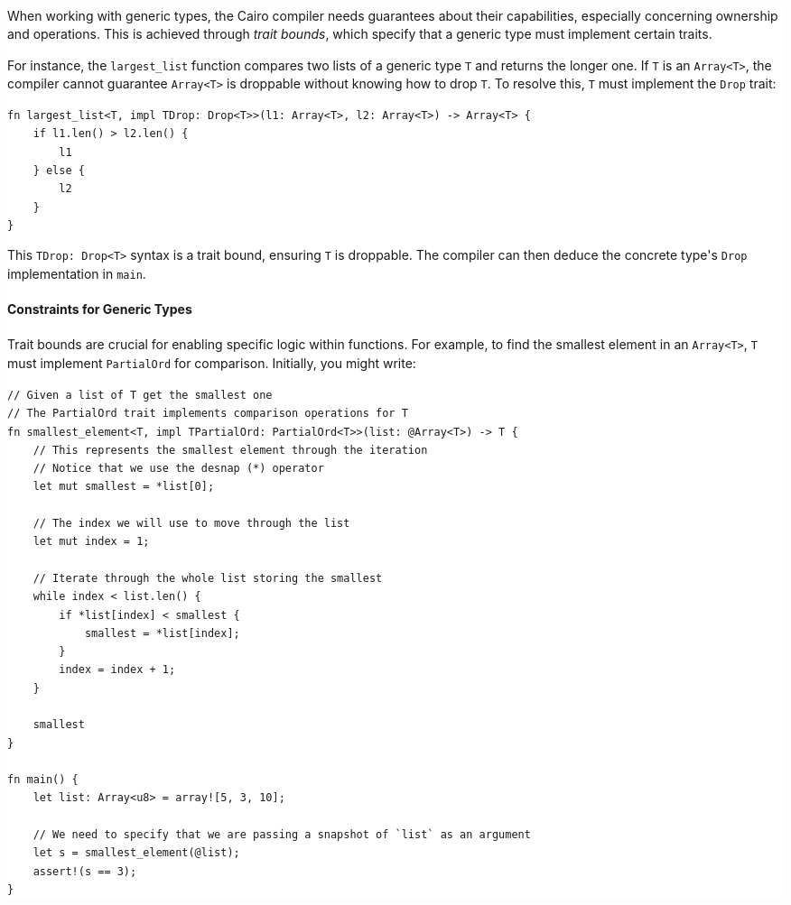 When working with generic types, the Cairo compiler needs guarantees about their capabilities, especially concerning ownership and operations. This is achieved through _trait bounds_, which specify that a generic type must implement certain traits.

For instance, the `largest_list` function compares two lists of a generic type `T` and returns the longer one. If `T` is an `Array<T>`, the compiler cannot guarantee `Array<T>` is droppable without knowing how to drop `T`. To resolve this, `T` must implement the `Drop` trait:

```cairo
fn largest_list<T, impl TDrop: Drop<T>>(l1: Array<T>, l2: Array<T>) -> Array<T> {
    if l1.len() > l2.len() {
        l1
    } else {
        l2
    }
}
```

This `TDrop: Drop<T>` syntax is a trait bound, ensuring `T` is droppable. The compiler can then deduce the concrete type's `Drop` implementation in `main`.

#### Constraints for Generic Types

Trait bounds are crucial for enabling specific logic within functions. For example, to find the smallest element in an `Array<T>`, `T` must implement `PartialOrd` for comparison. Initially, you might write:

```cairo
// Given a list of T get the smallest one
// The PartialOrd trait implements comparison operations for T
fn smallest_element<T, impl TPartialOrd: PartialOrd<T>>(list: @Array<T>) -> T {
    // This represents the smallest element through the iteration
    // Notice that we use the desnap (*) operator
    let mut smallest = *list[0];

    // The index we will use to move through the list
    let mut index = 1;

    // Iterate through the whole list storing the smallest
    while index < list.len() {
        if *list[index] < smallest {
            smallest = *list[index];
        }
        index = index + 1;
    }

    smallest
}

fn main() {
    let list: Array<u8> = array![5, 3, 10];

    // We need to specify that we are passing a snapshot of `list` as an argument
    let s = smallest_element(@list);
    assert!(s == 3);
}
```

